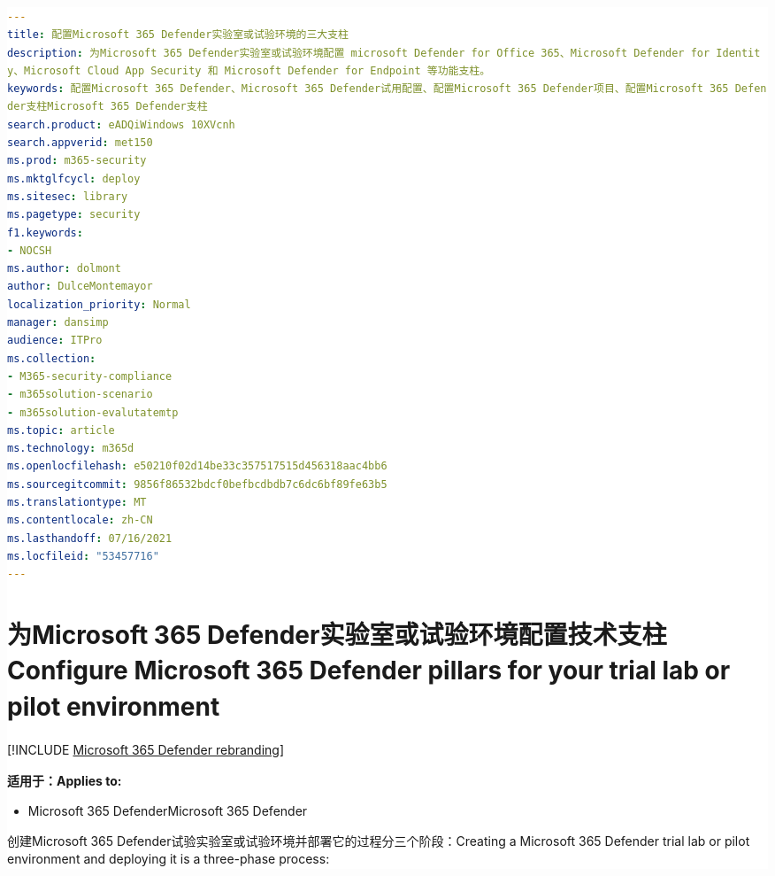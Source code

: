```yaml
---
title: 配置Microsoft 365 Defender实验室或试验环境的三大支柱
description: 为Microsoft 365 Defender实验室或试验环境配置 microsoft Defender for Office 365、Microsoft Defender for Identity、Microsoft Cloud App Security 和 Microsoft Defender for Endpoint 等功能支柱。
keywords: 配置Microsoft 365 Defender、Microsoft 365 Defender试用配置、配置Microsoft 365 Defender项目、配置Microsoft 365 Defender支柱Microsoft 365 Defender支柱
search.product: eADQiWindows 10XVcnh
search.appverid: met150
ms.prod: m365-security
ms.mktglfcycl: deploy
ms.sitesec: library
ms.pagetype: security
f1.keywords:
- NOCSH
ms.author: dolmont
author: DulceMontemayor
localization_priority: Normal
manager: dansimp
audience: ITPro
ms.collection:
- M365-security-compliance
- m365solution-scenario
- m365solution-evalutatemtp
ms.topic: article
ms.technology: m365d
ms.openlocfilehash: e50210f02d14be33c357517515d456318aac4bb6
ms.sourcegitcommit: 9856f86532bdcf0befbcdbdb7c6dc6bf89fe63b5
ms.translationtype: MT
ms.contentlocale: zh-CN
ms.lasthandoff: 07/16/2021
ms.locfileid: "53457716"
---
```

# <a name="configure-microsoft-365-defender-pillars-for-your-trial-lab-or-pilot-environment"></a><span data-ttu-id="0a782-104">为Microsoft 365 Defender实验室或试验环境配置技术支柱</span><span class="sxs-lookup"><span data-stu-id="0a782-104">Configure Microsoft 365 Defender pillars for your trial lab or pilot environment</span></span>

[!INCLUDE [Microsoft 365 Defender rebranding](../includes/microsoft-defender.md)]


<span data-ttu-id="0a782-105">**适用于：**</span><span class="sxs-lookup"><span data-stu-id="0a782-105">**Applies to:**</span></span>
- <span data-ttu-id="0a782-106">Microsoft 365 Defender</span><span class="sxs-lookup"><span data-stu-id="0a782-106">Microsoft 365 Defender</span></span>


<span data-ttu-id="0a782-107">创建Microsoft 365 Defender试验实验室或试验环境并部署它的过程分三个阶段：</span><span class="sxs-lookup"><span data-stu-id="0a782-107">Creating a Microsoft 365 Defender trial lab or pilot environment and deploying it is a three-phase process:</span></span>
